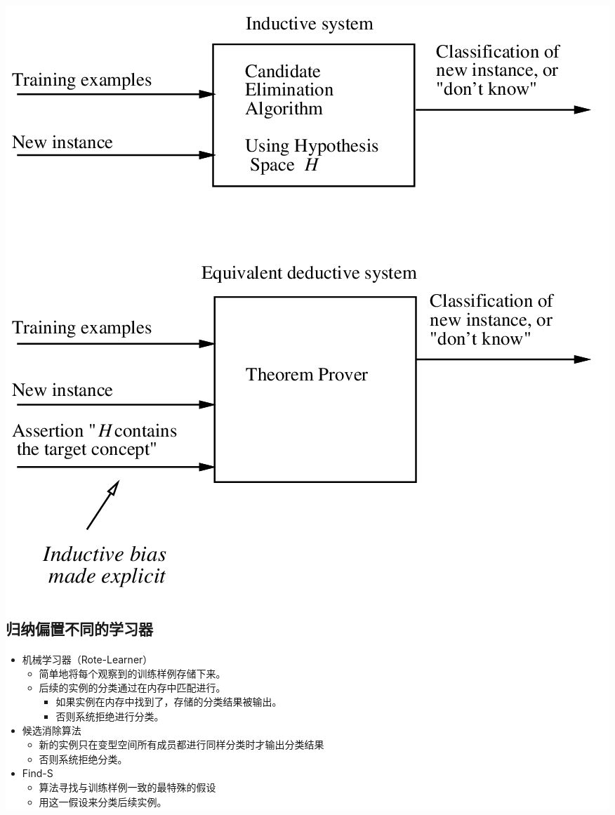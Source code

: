 ![](./image/figure-vs-bias-new.png)



## 归纳偏置不同的学习器

-   机械学习器（Rote-Learner）
    -   简单地将每个观察到的训练样例存储下来。
    -   后续的实例的分类通过在内存中匹配进行。
        -   如果实例在内存中找到了，存储的分类结果被输出。
        -   否则系统拒绝进行分类。
-   候选消除算法
    -   新的实例只在变型空间所有成员都进行同样分类时才输出分类结果
    -   否则系统拒绝分类。
-   Find-S
    -   算法寻找与训练样例一致的最特殊的假设
    -   用这一假设来分类后续实例。

